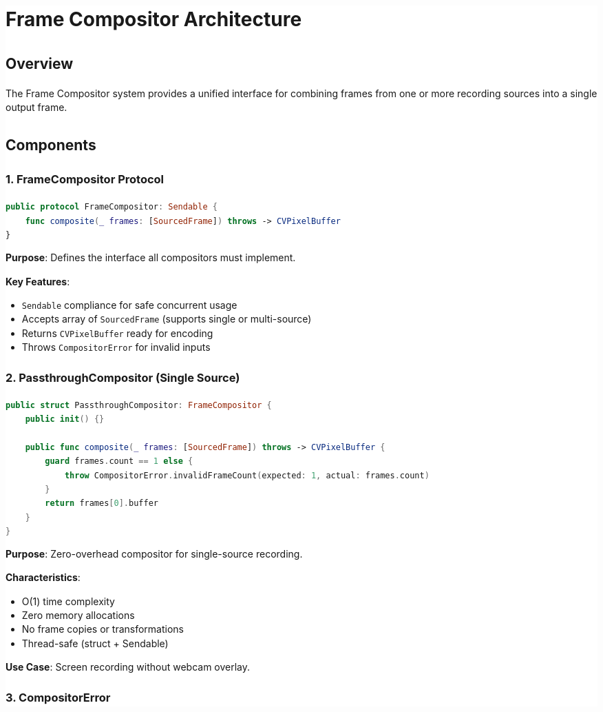 # Frame Compositor Architecture

## Overview

The Frame Compositor system provides a unified interface for combining frames from one or more recording sources into a single output frame.

## Components

### 1. FrameCompositor Protocol

```swift
public protocol FrameCompositor: Sendable {
    func composite(_ frames: [SourcedFrame]) throws -> CVPixelBuffer
}
```

**Purpose**: Defines the interface all compositors must implement.

**Key Features**:
- `Sendable` compliance for safe concurrent usage
- Accepts array of `SourcedFrame` (supports single or multi-source)
- Returns `CVPixelBuffer` ready for encoding
- Throws `CompositorError` for invalid inputs

### 2. PassthroughCompositor (Single Source)

```swift
public struct PassthroughCompositor: FrameCompositor {
    public init() {}

    public func composite(_ frames: [SourcedFrame]) throws -> CVPixelBuffer {
        guard frames.count == 1 else {
            throw CompositorError.invalidFrameCount(expected: 1, actual: frames.count)
        }
        return frames[0].buffer
    }
}
```

**Purpose**: Zero-overhead compositor for single-source recording.

**Characteristics**:
- O(1) time complexity
- Zero memory allocations
- No frame copies or transformations
- Thread-safe (struct + Sendable)

**Use Case**: Screen recording without webcam overlay.

### 3. CompositorError

